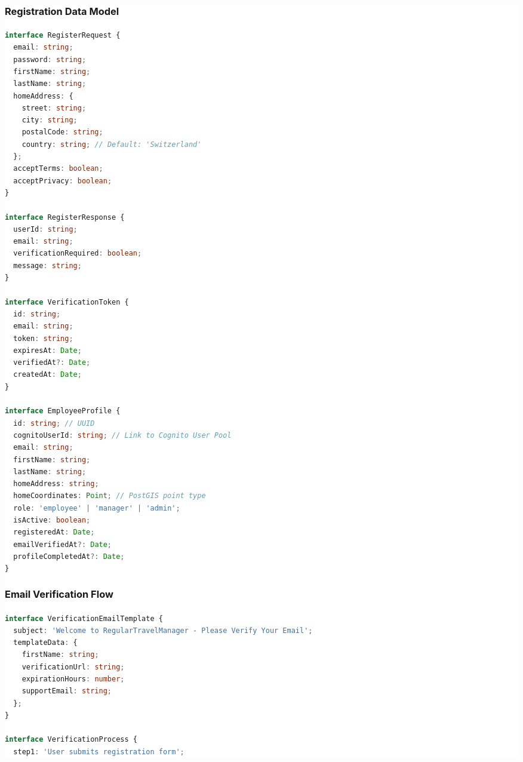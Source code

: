 ### Registration Data Model
```typescript
interface RegisterRequest {
  email: string;
  password: string;
  firstName: string;
  lastName: string;
  homeAddress: {
    street: string;
    city: string;
    postalCode: string;
    country: string; // Default: 'Switzerland'
  };
  acceptTerms: boolean;
  acceptPrivacy: boolean;
}

interface RegisterResponse {
  userId: string;
  email: string;
  verificationRequired: boolean;
  message: string;
}

interface VerificationToken {
  id: string;
  email: string;
  token: string;
  expiresAt: Date;
  verifiedAt?: Date;
  createdAt: Date;
}

interface EmployeeProfile {
  id: string; // UUID
  cognitoUserId: string; // Link to Cognito User Pool
  email: string;
  firstName: string;
  lastName: string;
  homeAddress: string;
  homeCoordinates: Point; // PostGIS point type
  role: 'employee' | 'manager' | 'admin';
  isActive: boolean;
  registeredAt: Date;
  emailVerifiedAt?: Date;
  profileCompletedAt?: Date;
}
```

### Email Verification Flow
```typescript
interface VerificationEmailTemplate {
  subject: 'Welcome to RegularTravelManager - Please Verify Your Email';
  templateData: {
    firstName: string;
    verificationUrl: string;
    expirationHours: number;
    supportEmail: string;
  };
}

interface VerificationProcess {
  step1: 'User submits registration form';
```